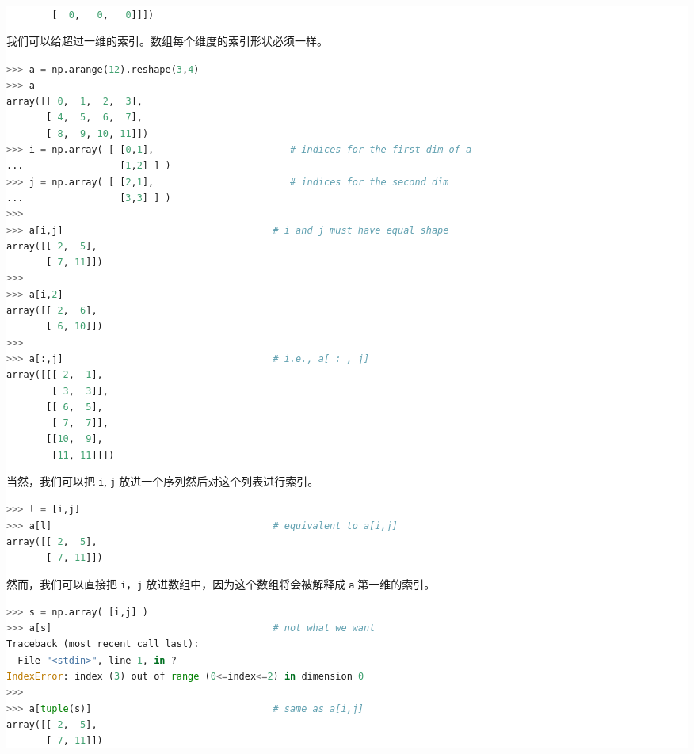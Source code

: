 ```python
        [  0,   0,   0]]])
```

我们可以给超过一维的索引。数组每个维度的索引形状必须一样。

```python
>>> a = np.arange(12).reshape(3,4)
>>> a
array([[ 0,  1,  2,  3],
       [ 4,  5,  6,  7],
       [ 8,  9, 10, 11]])
>>> i = np.array( [ [0,1],                        # indices for the first dim of a
...                 [1,2] ] )
>>> j = np.array( [ [2,1],                        # indices for the second dim
...                 [3,3] ] )
>>>
>>> a[i,j]                                     # i and j must have equal shape
array([[ 2,  5],
       [ 7, 11]])
>>>
>>> a[i,2]
array([[ 2,  6],
       [ 6, 10]])
>>>
>>> a[:,j]                                     # i.e., a[ : , j]
array([[[ 2,  1],
        [ 3,  3]],
       [[ 6,  5],
        [ 7,  7]],
       [[10,  9],
        [11, 11]]])
```

当然，我们可以把 `i`, `j` 放进一个序列然后对这个列表进行索引。

```python
>>> l = [i,j]
>>> a[l]                                       # equivalent to a[i,j]
array([[ 2,  5],
       [ 7, 11]])
```

然而，我们可以直接把 `i`，`j` 放进数组中，因为这个数组将会被解释成 `a` 第一维的索引。

```python
>>> s = np.array( [i,j] )
>>> a[s]                                       # not what we want
Traceback (most recent call last):
  File "<stdin>", line 1, in ?
IndexError: index (3) out of range (0<=index<=2) in dimension 0
>>>
>>> a[tuple(s)]                                # same as a[i,j]
array([[ 2,  5],
       [ 7, 11]])
```
